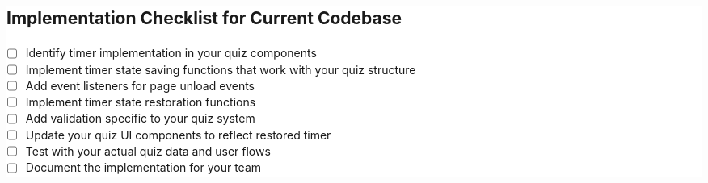 ## Implementation Checklist for Current Codebase

- [ ] Identify timer implementation in your quiz components
- [ ] Implement timer state saving functions that work with your quiz structure
- [ ] Add event listeners for page unload events
- [ ] Implement timer state restoration functions
- [ ] Add validation specific to your quiz system
- [ ] Update your quiz UI components to reflect restored timer
- [ ] Test with your actual quiz data and user flows
- [ ] Document the implementation for your team